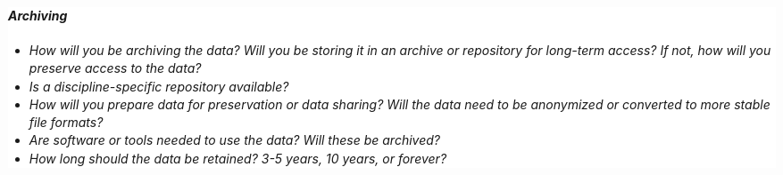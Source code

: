 #### *Archiving*

- *How will you be archiving the data? Will you be storing it in an archive or repository for long-term access? If not, how will you preserve access to the data?*
- *Is a discipline-specific repository available?*
- *How will you prepare data for preservation or data sharing? Will the data need to be anonymized or converted to more stable file formats?*
- *Are software or tools needed to use the data? Will these be archived?*
- *How long should the data be retained? 3-5 years, 10 years, or forever?*

